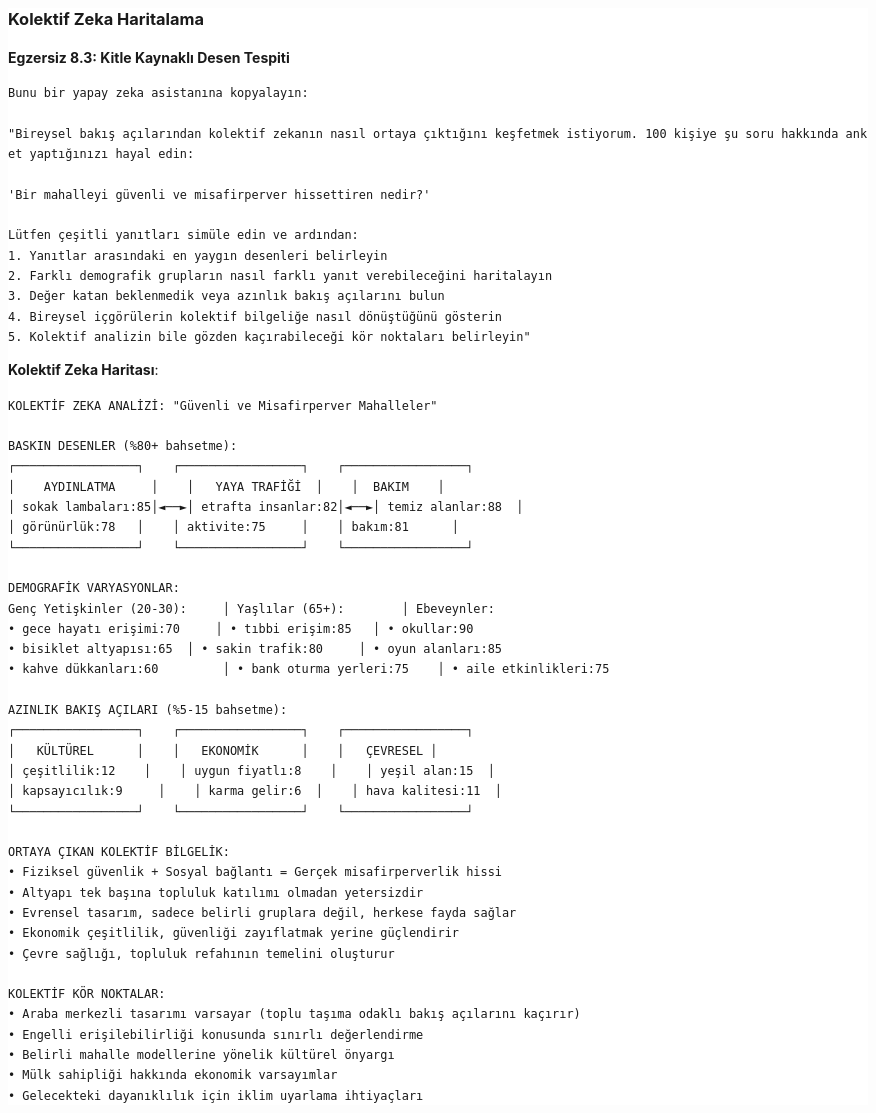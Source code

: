 ### Kolektif Zeka Haritalama

**Egzersiz 8.3: Kitle Kaynaklı Desen Tespiti**
```
Bunu bir yapay zeka asistanına kopyalayın:

"Bireysel bakış açılarından kolektif zekanın nasıl ortaya çıktığını keşfetmek istiyorum. 100 kişiye şu soru hakkında anket yaptığınızı hayal edin:

'Bir mahalleyi güvenli ve misafirperver hissettiren nedir?'

Lütfen çeşitli yanıtları simüle edin ve ardından:
1. Yanıtlar arasındaki en yaygın desenleri belirleyin
2. Farklı demografik grupların nasıl farklı yanıt verebileceğini haritalayın
3. Değer katan beklenmedik veya azınlık bakış açılarını bulun
4. Bireysel içgörülerin kolektif bilgeliğe nasıl dönüştüğünü gösterin
5. Kolektif analizin bile gözden kaçırabileceği kör noktaları belirleyin"
```

**Kolektif Zeka Haritası**:
```
KOLEKTİF ZEKA ANALİZİ: "Güvenli ve Misafirperver Mahalleler"

BASKIN DESENLER (%80+ bahsetme):
┌─────────────────┐    ┌─────────────────┐    ┌─────────────────┐
│    AYDINLATMA     │    │   YAYA TRAFİĞİ  │    │  BAKIM    │
│ sokak lambaları:85│◄──►│ etrafta insanlar:82│◄──►│ temiz alanlar:88  │
│ görünürlük:78   │    │ aktivite:75     │    │ bakım:81      │
└─────────────────┘    └─────────────────┘    └─────────────────┘

DEMOGRAFİK VARYASYONLAR:
Genç Yetişkinler (20-30):     │ Yaşlılar (65+):        │ Ebeveynler:
• gece hayatı erişimi:70     │ • tıbbi erişim:85   │ • okullar:90
• bisiklet altyapısı:65  │ • sakin trafik:80     │ • oyun alanları:85
• kahve dükkanları:60         │ • bank oturma yerleri:75    │ • aile etkinlikleri:75

AZINLIK BAKIŞ AÇILARI (%5-15 bahsetme):
┌─────────────────┐    ┌─────────────────┐    ┌─────────────────┐
│   KÜLTÜREL      │    │   EKONOMİK      │    │   ÇEVRESEL │
│ çeşitlilik:12    │    │ uygun fiyatlı:8    │    │ yeşil alan:15  │
│ kapsayıcılık:9     │    │ karma gelir:6  │    │ hava kalitesi:11  │
└─────────────────┘    └─────────────────┘    └─────────────────┘

ORTAYA ÇIKAN KOLEKTİF BİLGELİK:
• Fiziksel güvenlik + Sosyal bağlantı = Gerçek misafirperverlik hissi
• Altyapı tek başına topluluk katılımı olmadan yetersizdir
• Evrensel tasarım, sadece belirli gruplara değil, herkese fayda sağlar
• Ekonomik çeşitlilik, güvenliği zayıflatmak yerine güçlendirir
• Çevre sağlığı, topluluk refahının temelini oluşturur

KOLEKTİF KÖR NOKTALAR:
• Araba merkezli tasarımı varsayar (toplu taşıma odaklı bakış açılarını kaçırır)
• Engelli erişilebilirliği konusunda sınırlı değerlendirme
• Belirli mahalle modellerine yönelik kültürel önyargı
• Mülk sahipliği hakkında ekonomik varsayımlar
• Gelecekteki dayanıklılık için iklim uyarlama ihtiyaçları
```
